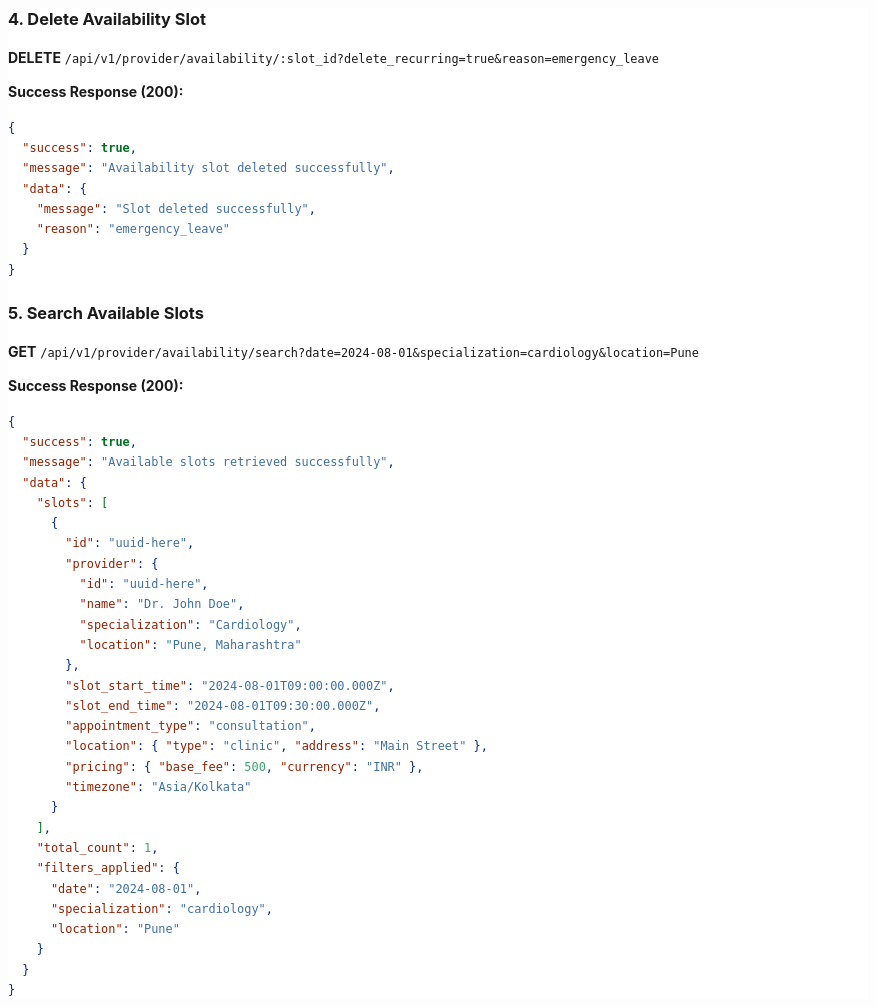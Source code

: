 ### 4. Delete Availability Slot
**DELETE** `/api/v1/provider/availability/:slot_id?delete_recurring=true&reason=emergency_leave`

**Success Response (200):**
```json
{
  "success": true,
  "message": "Availability slot deleted successfully",
  "data": {
    "message": "Slot deleted successfully",
    "reason": "emergency_leave"
  }
}
```

### 5. Search Available Slots
**GET** `/api/v1/provider/availability/search?date=2024-08-01&specialization=cardiology&location=Pune`

**Success Response (200):**
```json
{
  "success": true,
  "message": "Available slots retrieved successfully",
  "data": {
    "slots": [
      {
        "id": "uuid-here",
        "provider": {
          "id": "uuid-here",
          "name": "Dr. John Doe",
          "specialization": "Cardiology",
          "location": "Pune, Maharashtra"
        },
        "slot_start_time": "2024-08-01T09:00:00.000Z",
        "slot_end_time": "2024-08-01T09:30:00.000Z",
        "appointment_type": "consultation",
        "location": { "type": "clinic", "address": "Main Street" },
        "pricing": { "base_fee": 500, "currency": "INR" },
        "timezone": "Asia/Kolkata"
      }
    ],
    "total_count": 1,
    "filters_applied": {
      "date": "2024-08-01",
      "specialization": "cardiology",
      "location": "Pune"
    }
  }
}
```
